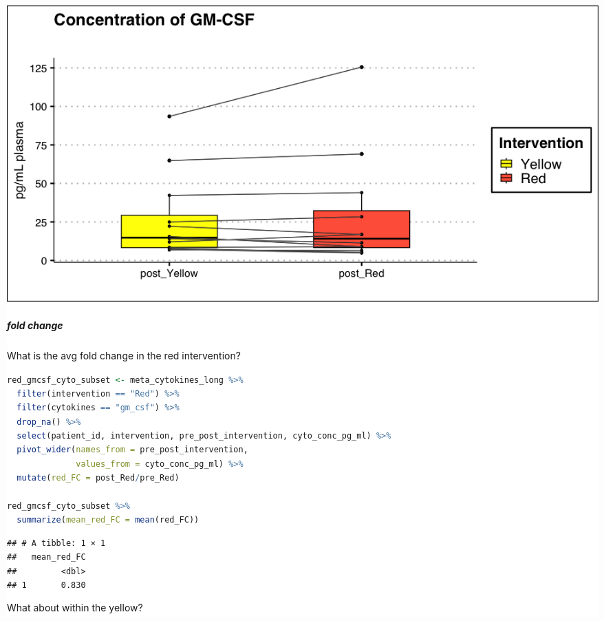 ![](summarystats-carotenoids-immunecells-cytokines_files/figure-gfm/unnamed-chunk-36-1.png)

##### fold change

What is the avg fold change in the red intervention?

``` r
red_gmcsf_cyto_subset <- meta_cytokines_long %>%
  filter(intervention == "Red") %>%
  filter(cytokines == "gm_csf") %>%
  drop_na() %>%
  select(patient_id, intervention, pre_post_intervention, cyto_conc_pg_ml) %>%
  pivot_wider(names_from = pre_post_intervention,
              values_from = cyto_conc_pg_ml) %>%
  mutate(red_FC = post_Red/pre_Red)

red_gmcsf_cyto_subset %>%
  summarize(mean_red_FC = mean(red_FC))
```

    ## # A tibble: 1 × 1
    ##   mean_red_FC
    ##         <dbl>
    ## 1       0.830

What about within the yellow?
